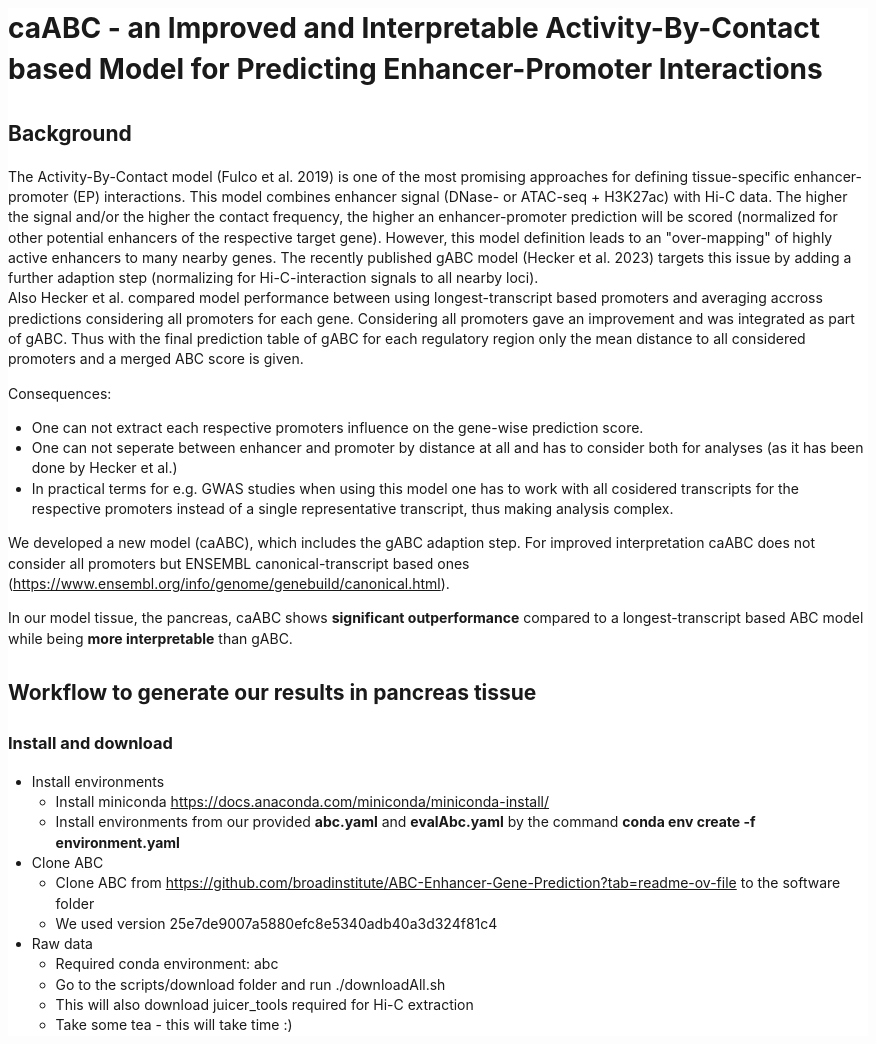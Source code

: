 # caABC - an Improved and Interpretable Activity-By-Contact based Model for Predicting Enhancer-Promoter Interactions

## Background

The Activity-By-Contact model (Fulco et al. 2019) is one of the most promising approaches for defining tissue-specific enhancer-promoter (EP) interactions.
This model combines enhancer signal (DNase- or ATAC-seq + H3K27ac) with Hi-C data. The higher the signal and/or the higher the contact frequency, the higher an enhancer-promoter prediction will be scored (normalized for other potential enhancers of the respective target gene).
However, this model definition leads to an "over-mapping" of highly active enhancers to many nearby genes.
The recently published gABC model (Hecker et al. 2023) targets this issue by adding a further adaption step (normalizing for Hi-C-interaction signals to all nearby loci).<br />
Also Hecker et al. compared model performance between using longest-transcript based promoters and averaging accross predictions considering all promoters for each gene.
Considering all promoters gave an improvement and was integrated as part of gABC.
Thus with the final prediction table of gABC for each regulatory region only the mean distance to all considered promoters and a merged ABC score is given.

Consequences:
* One can not extract each respective promoters influence on the gene-wise prediction score. 
* One can not seperate between enhancer and promoter by distance at all and has to consider both for analyses (as it has been done by Hecker et al.)
* In practical terms for e.g. GWAS studies when using this model one has to work with all cosidered transcripts for the respective promoters instead of a single representative transcript, thus making analysis complex.

We developed a new model (caABC), which includes the gABC adaption step. For improved interpretation caABC does not consider all promoters but ENSEMBL canonical-transcript based ones (https://www.ensembl.org/info/genome/genebuild/canonical.html).

In our model tissue, the pancreas, caABC shows **significant outperformance** compared to a longest-transcript based ABC model while being **more interpretable** than gABC.

## Workflow to generate our results in pancreas tissue

### Install and download
* Install environments
	* Install miniconda https://docs.anaconda.com/miniconda/miniconda-install/
	* Install environments from our provided **abc.yaml** and **evalAbc.yaml** by the command **conda env create -f environment.yaml**
* Clone ABC
	* Clone ABC from https://github.com/broadinstitute/ABC-Enhancer-Gene-Prediction?tab=readme-ov-file to the software folder
	* We used version 25e7de9007a5880efc8e5340adb40a3d324f81c4
* Raw data
	* Required conda environment: abc
	* Go to the scripts/download folder and run ./downloadAll.sh
	* This will also download juicer_tools required for Hi-C extraction
	* Take some tea - this will take time :)
